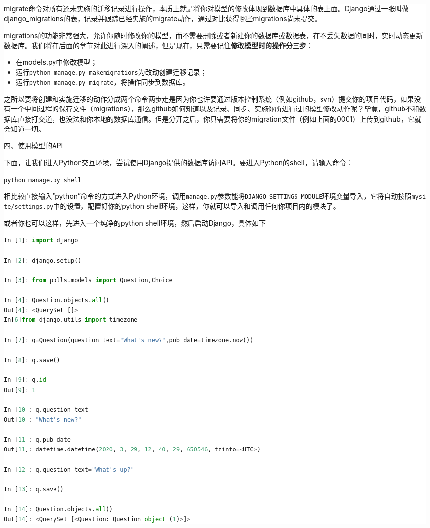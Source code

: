 migrate命令对所有还未实施的迁移记录进行操作，本质上就是将你对模型的修改体现到数据库中具体的表上面。Django通过一张叫做django_migrations的表，记录并跟踪已经实施的migrate动作，通过对比获得哪些migrations尚未提交。

migrations的功能非常强大，允许你随时修改你的模型，而不需要删除或者新建你的数据库或数据表，在不丢失数据的同时，实时动态更新数据库。我们将在后面的章节对此进行深入的阐述，但是现在，只需要记住**修改模型时的操作分三步**：

- 在models.py中修改模型；
- 运行`python manage.py makemigrations`为改动创建迁移记录；
- 运行`python manage.py migrate`，将操作同步到数据库。

之所以要将创建和实施迁移的动作分成两个命令两步走是因为你也许要通过版本控制系统（例如github，svn）提交你的项目代码，如果没有一个中间过程的保存文件（migrations），那么github如何知道以及记录、同步、实施你所进行过的模型修改动作呢？毕竟，github不和数据库直接打交道，也没法和你本地的数据库通信。但是分开之后，你只需要将你的migration文件（例如上面的0001）上传到github，它就会知道一切。

四、使用模型的API

下面，让我们进入Python交互环境，尝试使用Django提供的数据库访问API。要进入Python的shell，请输入命令：

`python manage.py shell`

相比较直接输入“python”命令的方式进入Python环境，调用`manage.py`参数能将`DJANGO_SETTINGS_MODULE`环境变量导入，它将自动按照`mysite/settings.py`中的设置，配置好你的python shell环境，这样，你就可以导入和调用任何你项目内的模块了。

或者你也可以这样，先进入一个纯净的python shell环境，然后启动Django，具体如下：

```python
In [1]: import django                                                           

In [2]: django.setup()                                                          

In [3]: from polls.models import Question,Choice                                

In [4]: Question.objects.all()                                                  
Out[4]: <QuerySet []>
In[6]from django.utils import timezone                                       

In [7]: q=Question(question_text="What's new?",pub_date=timezone.now())         

In [8]: q.save()                                                                

In [9]: q.id                                                                    
Out[9]: 1

In [10]: q.question_text                                                        
Out[10]: "What's new?"

In [11]: q.pub_date                                                             
Out[11]: datetime.datetime(2020, 3, 29, 12, 40, 29, 650546, tzinfo=<UTC>)

In [12]: q.question_text="What's up?"                                           

In [13]: q.save()                                                               

In [14]: Question.objects.all()                                                 
Out[14]: <QuerySet [<Question: Question object (1)>]>


```
